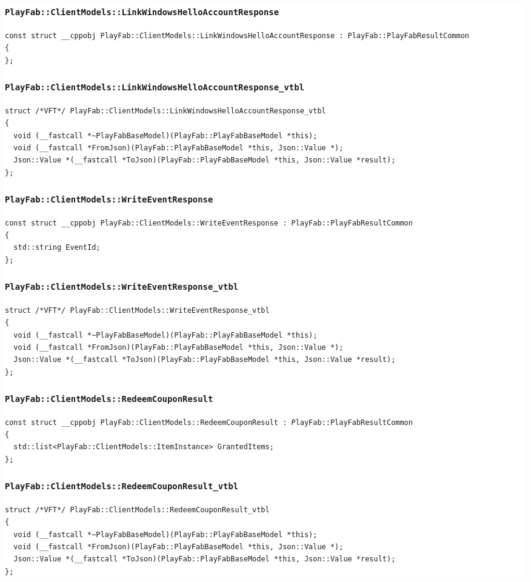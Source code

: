 ### `PlayFab::ClientModels::LinkWindowsHelloAccountResponse`
```
const struct __cppobj PlayFab::ClientModels::LinkWindowsHelloAccountResponse : PlayFab::PlayFabResultCommon
{
};

```

### `PlayFab::ClientModels::LinkWindowsHelloAccountResponse_vtbl`
```
struct /*VFT*/ PlayFab::ClientModels::LinkWindowsHelloAccountResponse_vtbl
{
  void (__fastcall *~PlayFabBaseModel)(PlayFab::PlayFabBaseModel *this);
  void (__fastcall *FromJson)(PlayFab::PlayFabBaseModel *this, Json::Value *);
  Json::Value *(__fastcall *ToJson)(PlayFab::PlayFabBaseModel *this, Json::Value *result);
};

```

### `PlayFab::ClientModels::WriteEventResponse`
```
const struct __cppobj PlayFab::ClientModels::WriteEventResponse : PlayFab::PlayFabResultCommon
{
  std::string EventId;
};

```

### `PlayFab::ClientModels::WriteEventResponse_vtbl`
```
struct /*VFT*/ PlayFab::ClientModels::WriteEventResponse_vtbl
{
  void (__fastcall *~PlayFabBaseModel)(PlayFab::PlayFabBaseModel *this);
  void (__fastcall *FromJson)(PlayFab::PlayFabBaseModel *this, Json::Value *);
  Json::Value *(__fastcall *ToJson)(PlayFab::PlayFabBaseModel *this, Json::Value *result);
};

```

### `PlayFab::ClientModels::RedeemCouponResult`
```
const struct __cppobj PlayFab::ClientModels::RedeemCouponResult : PlayFab::PlayFabResultCommon
{
  std::list<PlayFab::ClientModels::ItemInstance> GrantedItems;
};

```

### `PlayFab::ClientModels::RedeemCouponResult_vtbl`
```
struct /*VFT*/ PlayFab::ClientModels::RedeemCouponResult_vtbl
{
  void (__fastcall *~PlayFabBaseModel)(PlayFab::PlayFabBaseModel *this);
  void (__fastcall *FromJson)(PlayFab::PlayFabBaseModel *this, Json::Value *);
  Json::Value *(__fastcall *ToJson)(PlayFab::PlayFabBaseModel *this, Json::Value *result);
};

```
